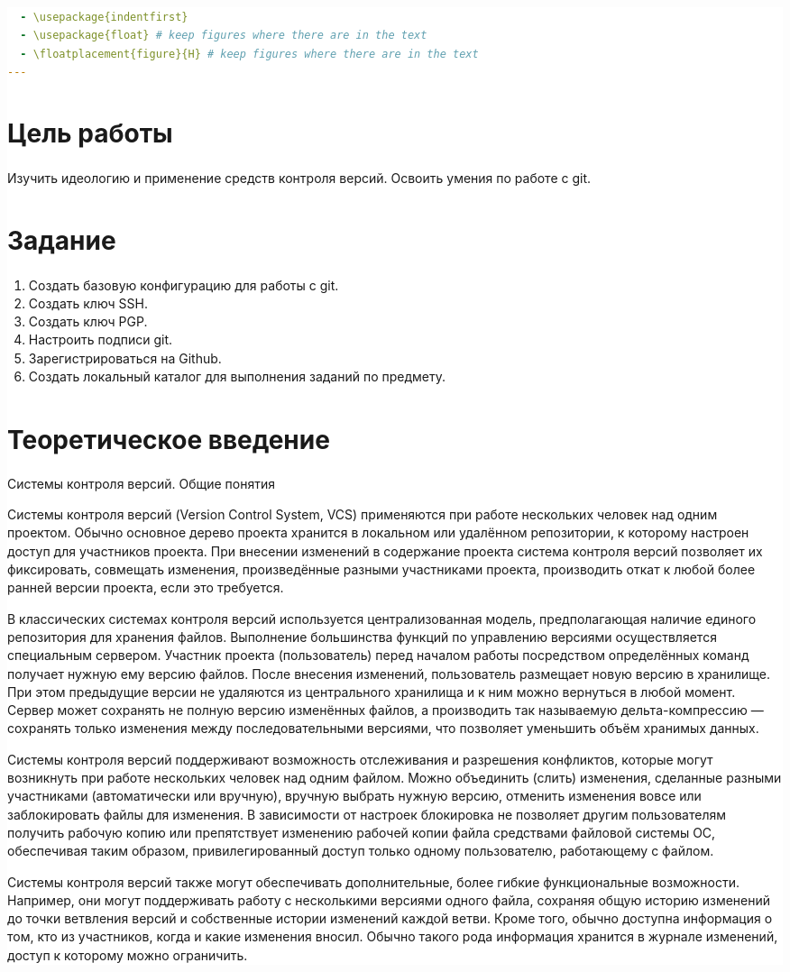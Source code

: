 ```yaml
  - \usepackage{indentfirst}
  - \usepackage{float} # keep figures where there are in the text
  - \floatplacement{figure}{H} # keep figures where there are in the text
---
```


# Цель работы

Изучить идеологию и применение средств контроля версий.
Освоить умения по работе с git.

# Задание


1. Создать базовую конфигурацию для работы с git.
2. Создать ключ SSH.
3. Создать ключ PGP.
4. Настроить подписи git.
5. Зарегистрироваться на Github.
6. Создать локальный каталог для выполнения заданий по предмету.


# Теоретическое введение

Системы контроля версий. Общие понятия

Системы контроля версий (Version Control System, VCS) применяются при работе нескольких человек над одним проектом. Обычно основное дерево проекта хранится в локальном или удалённом репозитории, к которому настроен доступ для участников проекта. При внесении изменений в содержание проекта система контроля версий позволяет их фиксировать, совмещать изменения, произведённые разными участниками проекта, производить откат к любой более ранней версии проекта, если это требуется.

В классических системах контроля версий используется централизованная модель, предполагающая наличие единого репозитория для хранения файлов. Выполнение большинства функций по управлению версиями осуществляется специальным сервером. Участник проекта (пользователь) перед началом работы посредством определённых команд получает нужную ему версию файлов. После внесения изменений, пользователь размещает новую версию в хранилище. При этом предыдущие версии не удаляются из центрального хранилища и к ним можно вернуться в любой момент. Сервер может сохранять не полную версию изменённых файлов, а производить так называемую дельта-компрессию — сохранять только изменения между последовательными версиями, что позволяет уменьшить объём хранимых данных.

Системы контроля версий поддерживают возможность отслеживания и разрешения конфликтов, которые могут возникнуть при работе нескольких человек над одним файлом. Можно объединить (слить) изменения, сделанные разными участниками (автоматически или вручную), вручную выбрать нужную версию, отменить изменения вовсе или заблокировать файлы для изменения. В зависимости от настроек блокировка не позволяет другим пользователям получить рабочую копию или препятствует изменению рабочей копии файла средствами файловой системы ОС, обеспечивая таким образом, привилегированный доступ только одному пользователю, работающему с файлом.

Системы контроля версий также могут обеспечивать дополнительные, более гибкие функциональные возможности. Например, они могут поддерживать работу с несколькими версиями одного файла, сохраняя общую историю изменений до точки ветвления версий и собственные истории изменений каждой ветви. Кроме того, обычно доступна информация о том, кто из участников, когда и какие изменения вносил. Обычно такого рода информация хранится в журнале изменений, доступ к которому можно ограничить.
